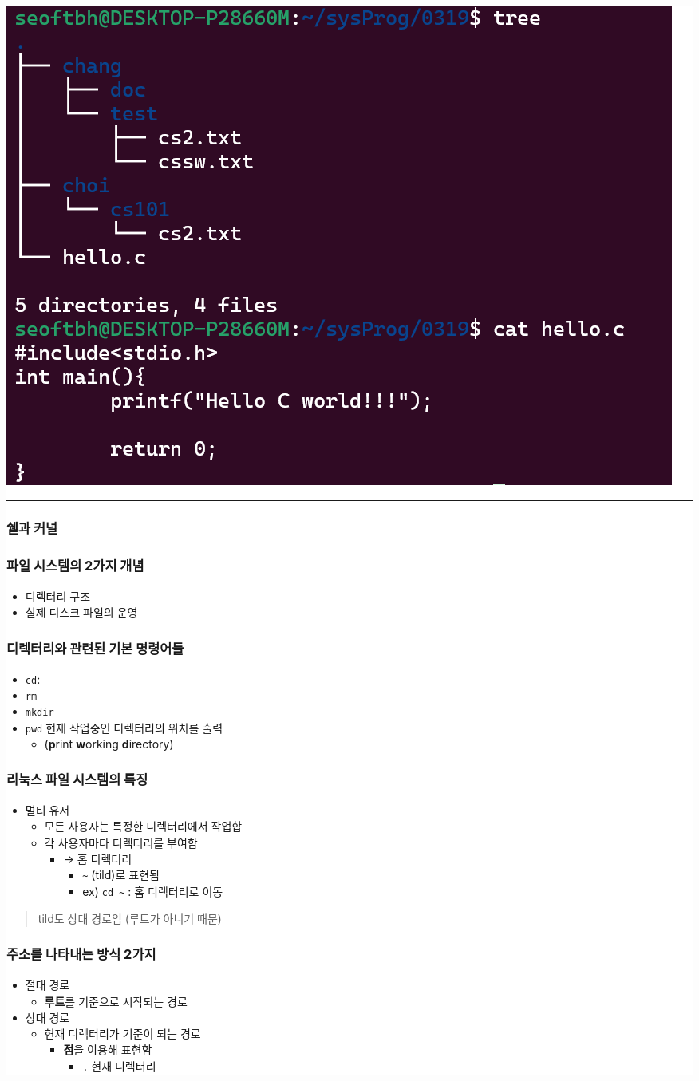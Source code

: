 ![alt text](./md/image-1.png)

---

### 쉘과 커널

### 파일 시스템의 2가지 개념
- 디렉터리 구조
- 실제 디스크 파일의 운영

### 디렉터리와 관련된 기본 명령어들
- `cd`: 
- `rm`
- `mkdir`
- `pwd` 현재 작업중인 디렉터리의 위치를 출력
	- (**p**rint **w**orking **d**irectory)

### 리눅스 파일 시스템의 특징
- 멀티 유저
	- 모든 사용자는 특정한 디렉터리에서 작업합
	- 각 사용자마다 디렉터리를 부여함
		- → 홈 디렉터리
			- `~` (tild)로 표현됨
			- ex) `cd ~` : 홈 디렉터리로 이동
> tild도 상대 경로임 (루트가 아니기 때문)
### 주소를 나타내는 방식 2가지
- 절대 경로
	- **루트**를 기준으로 시작되는 경로
- 상대 경로
	- 현재 디렉터리가 기준이 되는 경로
		- **점**을 이용해 표현함
			- `.` 현재 디렉터리